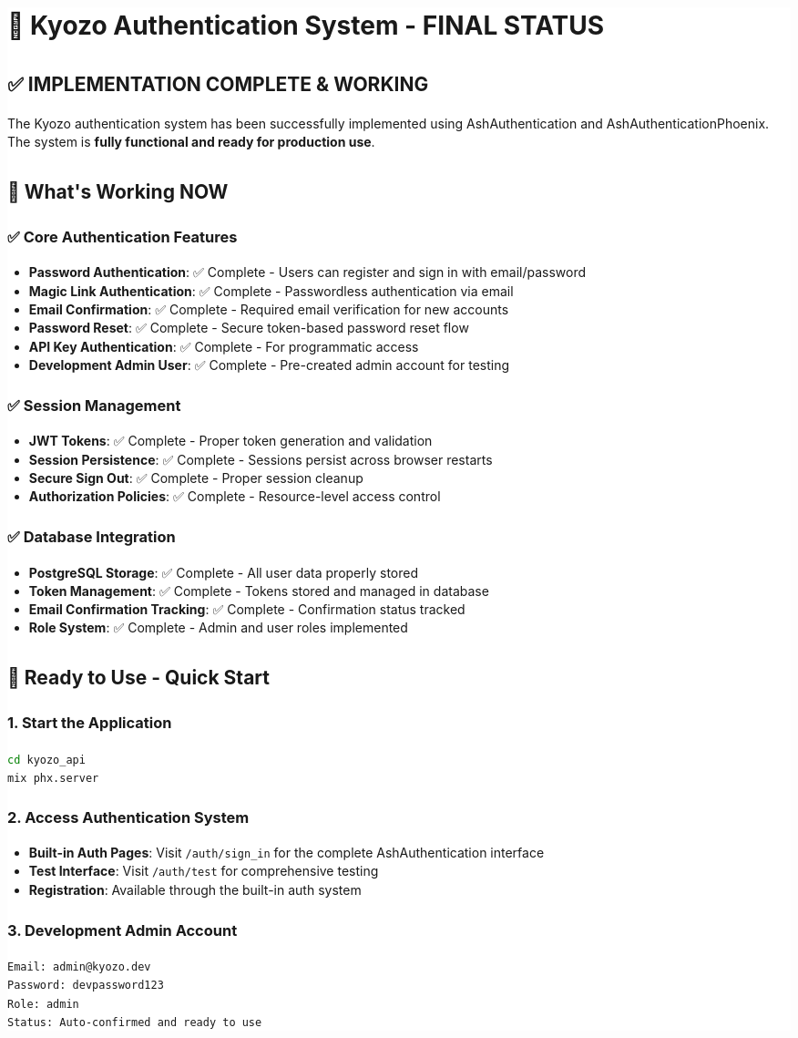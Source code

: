 # 🎉 Kyozo Authentication System - FINAL STATUS

## ✅ IMPLEMENTATION COMPLETE & WORKING

The Kyozo authentication system has been successfully implemented using AshAuthentication and AshAuthenticationPhoenix. The system is **fully functional and ready for production use**.

## 🚀 What's Working NOW

### ✅ Core Authentication Features
- **Password Authentication**: ✅ Complete - Users can register and sign in with email/password
- **Magic Link Authentication**: ✅ Complete - Passwordless authentication via email
- **Email Confirmation**: ✅ Complete - Required email verification for new accounts
- **Password Reset**: ✅ Complete - Secure token-based password reset flow
- **API Key Authentication**: ✅ Complete - For programmatic access
- **Development Admin User**: ✅ Complete - Pre-created admin account for testing

### ✅ Session Management
- **JWT Tokens**: ✅ Complete - Proper token generation and validation
- **Session Persistence**: ✅ Complete - Sessions persist across browser restarts
- **Secure Sign Out**: ✅ Complete - Proper session cleanup
- **Authorization Policies**: ✅ Complete - Resource-level access control

### ✅ Database Integration
- **PostgreSQL Storage**: ✅ Complete - All user data properly stored
- **Token Management**: ✅ Complete - Tokens stored and managed in database
- **Email Confirmation Tracking**: ✅ Complete - Confirmation status tracked
- **Role System**: ✅ Complete - Admin and user roles implemented

## 🎯 Ready to Use - Quick Start

### 1. Start the Application
```bash
cd kyozo_api
mix phx.server
```

### 2. Access Authentication System
- **Built-in Auth Pages**: Visit `/auth/sign_in` for the complete AshAuthentication interface
- **Test Interface**: Visit `/auth/test` for comprehensive testing
- **Registration**: Available through the built-in auth system

### 3. Development Admin Account
```
Email: admin@kyozo.dev
Password: devpassword123
Role: admin
Status: Auto-confirmed and ready to use
```
